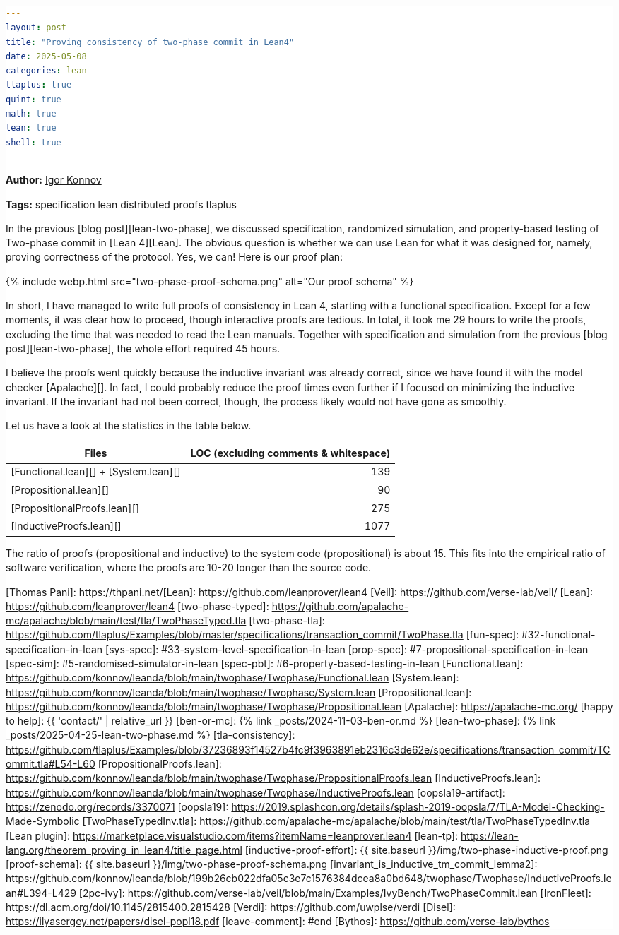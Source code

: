 ```yaml
---
layout: post
title: "Proving consistency of two-phase commit in Lean4"
date: 2025-05-08
categories: lean
tlaplus: true
quint: true
math: true
lean: true
shell: true
---
```


**Author:** [Igor Konnov][]

**Tags:** specification lean distributed proofs tlaplus

In the previous [blog post][lean-two-phase], we discussed specification,
randomized simulation, and property-based testing of Two-phase commit in [Lean
4][Lean]. The obvious question is whether we can use Lean for what it was
designed for, namely, proving correctness of the protocol. Yes, we can!
Here is our proof plan:

{% include webp.html
    src="two-phase-proof-schema.png"
    alt="Our proof schema" %}

In short, I have managed to write full proofs of consistency in Lean 4, starting
with a functional specification. Except for a few moments, it was clear how to
proceed, though interactive proofs are tedious. In total, it took me 29 hours to
write the proofs, excluding the time that was needed to read the Lean manuals.
Together with specification and simulation from the previous [blog
post][lean-two-phase], the whole effort required 45 hours.

I believe the proofs went quickly because the inductive invariant was already
correct, since we have found it with the model checker [Apalache][]. In fact, I
could probably reduce the proof times even further if I focused on minimizing
the inductive invariant. If the invariant had not been correct, though, the
process likely would not have gone as smoothly.

Let us have a look at the statistics in the table below.

| Files                                 | LOC (excluding comments & whitespace) |
|---------------------------------------|--------------------------------------:|
| [Functional.lean][] + [System.lean][] | 139                                   |
| [Propositional.lean][]                | 90                                    |
| [PropositionalProofs.lean][]          | 275                                   |
| [InductiveProofs.lean][]              | 1077                                  |

The ratio of proofs (propositional and inductive) to the system code
(propositional) is about 15. This fits into the empirical ratio of software
verification, where the proofs are 10-20 longer than the source code.


[Igor Konnov]: https://konnov.phd
[Ilya Sergey]: https://ilyasergey.net/
[Thomas Pani]: https://thpani.net/[Lean]: https://github.com/leanprover/lean4
[Veil]: https://github.com/verse-lab/veil/
[Lean]: https://github.com/leanprover/lean4
[two-phase-typed]: https://github.com/apalache-mc/apalache/blob/main/test/tla/TwoPhaseTyped.tla
[two-phase-tla]: https://github.com/tlaplus/Examples/blob/master/specifications/transaction_commit/TwoPhase.tla
[fun-spec]: #32-functional-specification-in-lean
[sys-spec]: #33-system-level-specification-in-lean
[prop-spec]: #7-propositional-specification-in-lean
[spec-sim]: #5-randomised-simulator-in-lean
[spec-pbt]: #6-property-based-testing-in-lean
[Functional.lean]: https://github.com/konnov/leanda/blob/main/twophase/Twophase/Functional.lean
[System.lean]: https://github.com/konnov/leanda/blob/main/twophase/Twophase/System.lean
[Propositional.lean]: https://github.com/konnov/leanda/blob/main/twophase/Twophase/Propositional.lean
[Apalache]: https://apalache-mc.org/
[happy to help]: {{ 'contact/' | relative_url }}
[ben-or-mc]: {% link _posts/2024-11-03-ben-or.md %}
[lean-two-phase]: {% link _posts/2025-04-25-lean-two-phase.md %}
[tla-consistency]: https://github.com/tlaplus/Examples/blob/37236893f14527b4fc9f3963891eb2316c3de62e/specifications/transaction_commit/TCommit.tla#L54-L60
[PropositionalProofs.lean]: https://github.com/konnov/leanda/blob/main/twophase/Twophase/PropositionalProofs.lean
[InductiveProofs.lean]: https://github.com/konnov/leanda/blob/main/twophase/Twophase/InductiveProofs.lean
[oopsla19-artifact]: https://zenodo.org/records/3370071
[oopsla19]: https://2019.splashcon.org/details/splash-2019-oopsla/7/TLA-Model-Checking-Made-Symbolic
[TwoPhaseTypedInv.tla]: https://github.com/apalache-mc/apalache/blob/main/test/tla/TwoPhaseTypedInv.tla
[Lean plugin]: https://marketplace.visualstudio.com/items?itemName=leanprover.lean4
[lean-tp]: https://lean-lang.org/theorem_proving_in_lean4/title_page.html
[inductive-proof-effort]: {{ site.baseurl }}/img/two-phase-inductive-proof.png
[proof-schema]: {{ site.baseurl }}/img/two-phase-proof-schema.png
[invariant_is_inductive_tm_commit_lemma2]: https://github.com/konnov/leanda/blob/199b26cb022dfa05c3e7c1576384dcea8a0bd648/twophase/Twophase/InductiveProofs.lean#L394-L429
[2pc-ivy]: https://github.com/verse-lab/veil/blob/main/Examples/IvyBench/TwoPhaseCommit.lean
[IronFleet]: https://dl.acm.org/doi/10.1145/2815400.2815428
[Verdi]: https://github.com/uwplse/verdi
[Disel]: https://ilyasergey.net/papers/disel-popl18.pdf
[leave-comment]: #end
[Bythos]: https://github.com/verse-lab/bythos